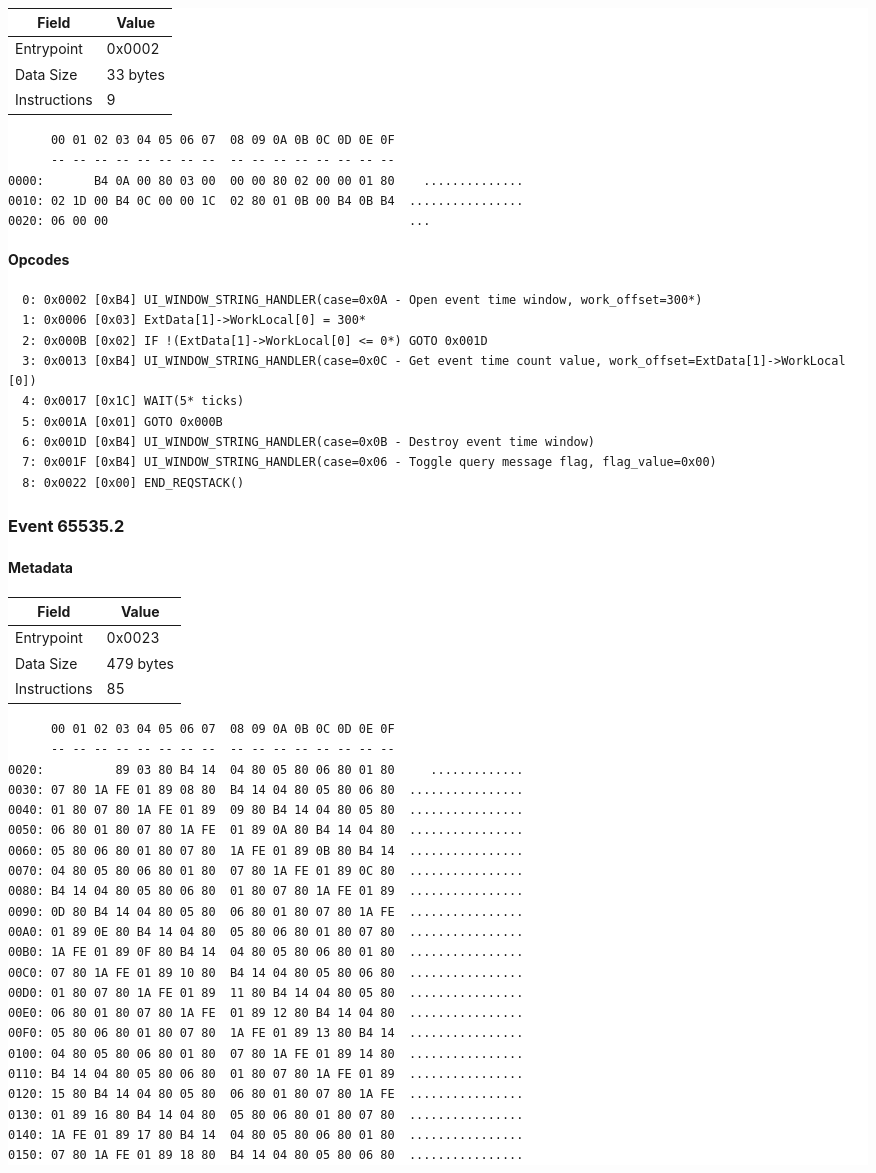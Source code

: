 | Field        | Value    |
|--------------|----------|
| Entrypoint   | 0x0002   |
| Data Size    | 33 bytes |
| Instructions | 9        |

```
      00 01 02 03 04 05 06 07  08 09 0A 0B 0C 0D 0E 0F
      -- -- -- -- -- -- -- --  -- -- -- -- -- -- -- --
0000:       B4 0A 00 80 03 00  00 00 80 02 00 00 01 80    ..............
0010: 02 1D 00 B4 0C 00 00 1C  02 80 01 0B 00 B4 0B B4  ................
0020: 06 00 00                                          ...             
```

#### Opcodes

```
  0: 0x0002 [0xB4] UI_WINDOW_STRING_HANDLER(case=0x0A - Open event time window, work_offset=300*)
  1: 0x0006 [0x03] ExtData[1]->WorkLocal[0] = 300*
  2: 0x000B [0x02] IF !(ExtData[1]->WorkLocal[0] <= 0*) GOTO 0x001D
  3: 0x0013 [0xB4] UI_WINDOW_STRING_HANDLER(case=0x0C - Get event time count value, work_offset=ExtData[1]->WorkLocal[0])
  4: 0x0017 [0x1C] WAIT(5* ticks)
  5: 0x001A [0x01] GOTO 0x000B
  6: 0x001D [0xB4] UI_WINDOW_STRING_HANDLER(case=0x0B - Destroy event time window)
  7: 0x001F [0xB4] UI_WINDOW_STRING_HANDLER(case=0x06 - Toggle query message flag, flag_value=0x00)
  8: 0x0022 [0x00] END_REQSTACK()
```

### Event 65535.2

#### Metadata

| Field        | Value     |
|--------------|-----------|
| Entrypoint   | 0x0023    |
| Data Size    | 479 bytes |
| Instructions | 85        |

```
      00 01 02 03 04 05 06 07  08 09 0A 0B 0C 0D 0E 0F
      -- -- -- -- -- -- -- --  -- -- -- -- -- -- -- --
0020:          89 03 80 B4 14  04 80 05 80 06 80 01 80     .............
0030: 07 80 1A FE 01 89 08 80  B4 14 04 80 05 80 06 80  ................
0040: 01 80 07 80 1A FE 01 89  09 80 B4 14 04 80 05 80  ................
0050: 06 80 01 80 07 80 1A FE  01 89 0A 80 B4 14 04 80  ................
0060: 05 80 06 80 01 80 07 80  1A FE 01 89 0B 80 B4 14  ................
0070: 04 80 05 80 06 80 01 80  07 80 1A FE 01 89 0C 80  ................
0080: B4 14 04 80 05 80 06 80  01 80 07 80 1A FE 01 89  ................
0090: 0D 80 B4 14 04 80 05 80  06 80 01 80 07 80 1A FE  ................
00A0: 01 89 0E 80 B4 14 04 80  05 80 06 80 01 80 07 80  ................
00B0: 1A FE 01 89 0F 80 B4 14  04 80 05 80 06 80 01 80  ................
00C0: 07 80 1A FE 01 89 10 80  B4 14 04 80 05 80 06 80  ................
00D0: 01 80 07 80 1A FE 01 89  11 80 B4 14 04 80 05 80  ................
00E0: 06 80 01 80 07 80 1A FE  01 89 12 80 B4 14 04 80  ................
00F0: 05 80 06 80 01 80 07 80  1A FE 01 89 13 80 B4 14  ................
0100: 04 80 05 80 06 80 01 80  07 80 1A FE 01 89 14 80  ................
0110: B4 14 04 80 05 80 06 80  01 80 07 80 1A FE 01 89  ................
0120: 15 80 B4 14 04 80 05 80  06 80 01 80 07 80 1A FE  ................
0130: 01 89 16 80 B4 14 04 80  05 80 06 80 01 80 07 80  ................
0140: 1A FE 01 89 17 80 B4 14  04 80 05 80 06 80 01 80  ................
0150: 07 80 1A FE 01 89 18 80  B4 14 04 80 05 80 06 80  ................
```